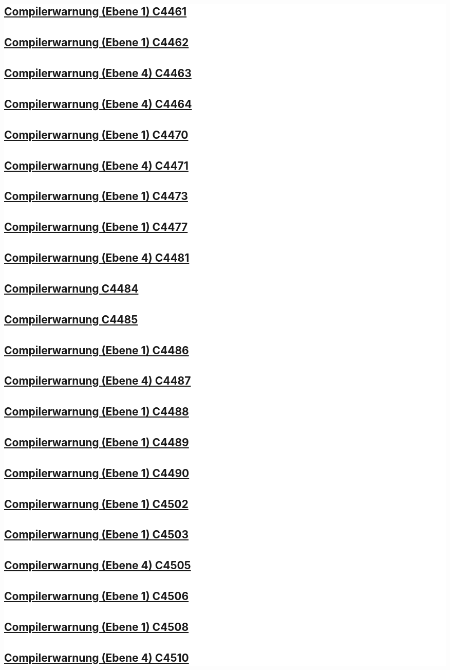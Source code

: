 ## [Compilerwarnung (Ebene 1) C4461](compiler-warning-level-1-c4461.md)
## [Compilerwarnung (Ebene 1) C4462](compiler-warning-level-1-c4462.md)
## [Compilerwarnung (Ebene 4) C4463](compiler-warning-level-4-c4463.md)
## [Compilerwarnung (Ebene 4) C4464](c4464.md)
## [Compilerwarnung (Ebene 1) C4470](compiler-warning-level-1-c4470.md)
## [Compilerwarnung (Ebene 4) C4471](compiler-warning-level-4-c4471.md)
## [Compilerwarnung (Ebene 1) C4473](c4473.md)
## [Compilerwarnung (Ebene 1) C4477](c4477.md)
## [Compilerwarnung (Ebene 4) C4481](compiler-warning-level-4-c4481.md)
## [Compilerwarnung C4484](compiler-warning-c4484.md)
## [Compilerwarnung C4485](compiler-warning-c4485.md)
## [Compilerwarnung (Ebene 1) C4486](compiler-warning-level-1-c4486.md)
## [Compilerwarnung (Ebene 4) C4487](compiler-warning-level-4-c4487.md)
## [Compilerwarnung (Ebene 1) C4488](compiler-warning-level-1-c4488.md)
## [Compilerwarnung (Ebene 1) C4489](compiler-warning-level-1-c4489.md)
## [Compilerwarnung (Ebene 1) C4490](compiler-warning-level-1-c4490.md)
## [Compilerwarnung (Ebene 1) C4502](compiler-warning-level-1-c4502.md)
## [Compilerwarnung (Ebene 1) C4503](compiler-warning-level-1-c4503.md)
## [Compilerwarnung (Ebene 4) C4505](compiler-warning-level-4-c4505.md)
## [Compilerwarnung (Ebene 1) C4506](compiler-warning-level-1-c4506.md)
## [Compilerwarnung (Ebene 1) C4508](compiler-warning-level-1-c4508.md)
## [Compilerwarnung (Ebene 4) C4510](compiler-warning-level-4-c4510.md)